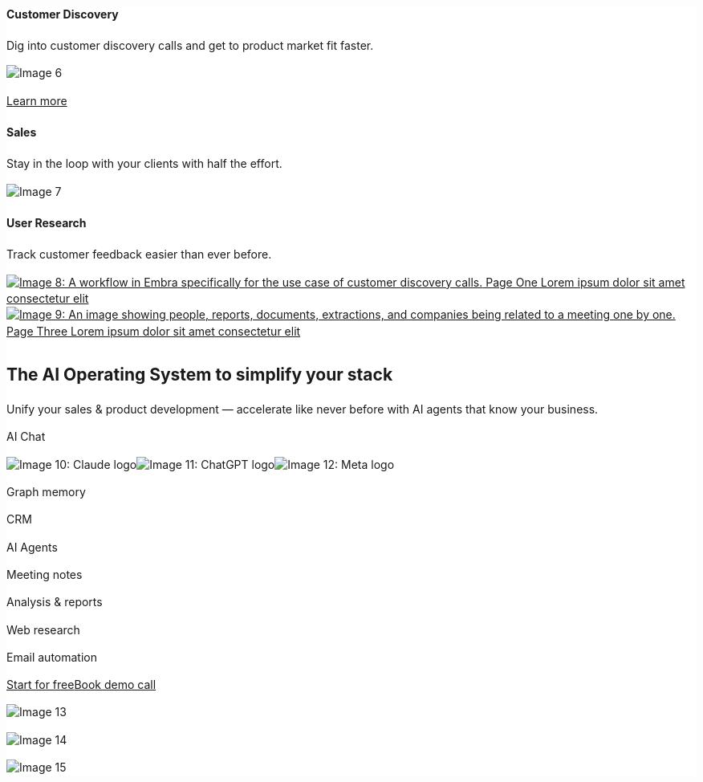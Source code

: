 #### Customer Discovery

Dig into customer discovery calls and get to product market fit faster.

![Image 6](https://cdn.prod.website-files.com/plugins/Basic/assets/placeholder.60f9b1840c.svg)

[Learn more](https://www.embra.ai/#)

#### Sales

Stay in the loop with your clients with half the effort.

![Image 7](https://cdn.prod.website-files.com/plugins/Basic/assets/placeholder.60f9b1840c.svg)

#### User Research

Track customer feedback easier than ever before.

[![Image 8: A workflow in Embra specifically for the use case of customer discovery calls. ](https://cdn.prod.website-files.com/670e96ae3791772722362385/6717c52d4d5ac529e7188537_Customer%20discovery%20call.png) Page One Lorem ipsum dolor sit amet consectetur elit](https://www.embra.ai/#)[![Image 9: An image showing people, reports, documents, extractions, and companies being related to a meeting one by one. ](https://cdn.prod.website-files.com/670e96ae3791772722362385/6738e5d8c1d361675048602c_benefit2.png) Page Three Lorem ipsum dolor sit amet consectetur elit](https://www.embra.ai/#)

The AI Operating System to simplify your stack
----------------------------------------------

Unify your sales & product development — accelerate like never before with AI agents that know your business.

AI Chat

![Image 10: Claude logo](https://cdn.prod.website-files.com/670e96ae3791772722362385/671822e266ce2f5e9555bf86_claude.png)![Image 11: ChatGPT logo](https://cdn.prod.website-files.com/670e96ae3791772722362385/6718234b3297985828bc0c52_chatgpt.png)![Image 12: Meta logo](https://cdn.prod.website-files.com/670e96ae3791772722362385/6718236697faf5bcf1653568_meta.png)

Graph memory

CRM

AI Agents

Meeting notes

Analysis & reports

Web research

Email automation

[Start for free](https://www.embra.ai/signup)[Book demo call](https://calendly.com/embra/business-chat)

![Image 13](https://cdn.prod.website-files.com/670e96ae3791772722362385/67cbb43afb0db561d54afc96_videos.png)

![Image 14](https://cdn.prod.website-files.com/670e96ae3791772722362385/67b90c11837ebf271c43e554_videos.png)

![Image 15](https://cdn.prod.website-files.com/670e96ae3791772722362385/67c8a007c6518340fdc77199_product%20discussion1.png)

